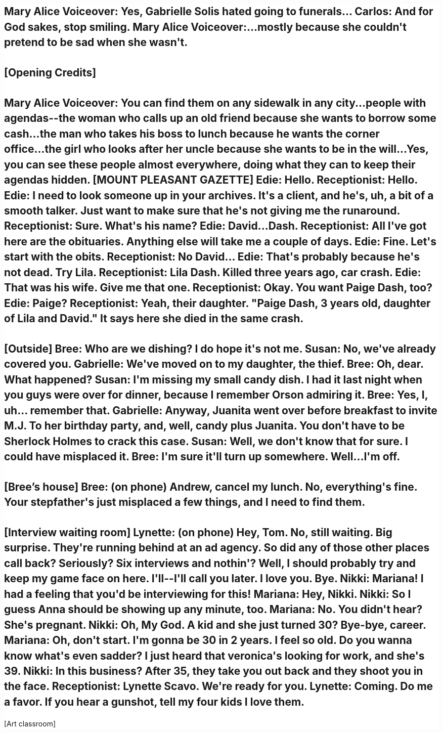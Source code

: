 Mary Alice Voiceover: Yes, Gabrielle Solis hated going to funerals...
Carlos: And for God sakes, stop smiling.
Mary Alice Voiceover:…mostly because she couldn't pretend to be sad when she wasn't.
------------------------------------------------------------
[Opening Credits]
------------------------------------------------------------
Mary Alice Voiceover: You can find them on any sidewalk in any city...people with agendas--the woman who calls up an old friend because she wants to borrow some cash...the man who takes his boss to lunch because he wants the corner office...the girl who looks after her uncle because she wants to be in the will...Yes, you can see these
people almost everywhere, doing what they can to keep their agendas hidden.
[MOUNT PLEASANT GAZETTE]
Edie: Hello.
Receptionist: Hello.
Edie: I need to look someone up in your archives. It's a client, and he's, uh, a bit of a smooth talker. Just want to make sure that he's not giving me the runaround.
Receptionist: Sure. What's his name?
Edie: David...Dash.
Receptionist: All I've got here are the obituaries. Anything else will take me a couple of days.
Edie: Fine. Let's start with the obits.
Receptionist: No David...
Edie: That's probably because he's not dead. Try Lila.
Receptionist: Lila Dash. Killed three years ago, car crash.
Edie: That was his wife. Give me that one.
Receptionist: Okay. You want Paige Dash, too?
Edie: Paige?
Receptionist: Yeah, their daughter. "Paige Dash, 3 years old, daughter of Lila and David." It says here she died in the same crash.
------------------------------------------------------------
[Outside]
Bree: Who are we dishing? I do hope it's not me.
Susan: No, we've already covered you.
Gabrielle: We've moved on to my daughter, the thief.
Bree: Oh, dear. What happened?
Susan: I'm missing my small candy dish. I had it last night when you guys were over for dinner, because I remember Orson admiring it.
Bree: Yes, I, uh... remember that.
Gabrielle: Anyway, Juanita went over before breakfast to invite M.J. To her birthday party, and, well, candy plus Juanita. You don't have to be Sherlock Holmes to crack this case.
Susan: Well, we don't know that for sure. I could have misplaced it.
Bree: I'm sure it'll turn up somewhere. Well...I'm off.
------------------------------------------------------------
[Bree’s house]
Bree: (on phone) Andrew, cancel my lunch. No, everything's fine. Your stepfather's just misplaced a few things, and I need to find them.
------------------------------------------------------------
[Interview waiting room]
Lynette: (on phone) Hey, Tom. No, still waiting. Big surprise. They're running behind at an ad agency. So did any of those other places call back? Seriously? Six interviews and nothin'? Well, I should probably try and keep my game face on here. I'll--I'll call you later. I love you. Bye.
Nikki: Mariana! I had a feeling that you'd be interviewing for this!
Mariana: Hey, Nikki.
Nikki: So I guess Anna should be showing up any minute, too.
Mariana: No. You didn't hear? She's pregnant.
Nikki: Oh, My God. A kid and she just turned 30? Bye-bye, career.
Mariana: Oh, don't start. I'm gonna be 30 in 2 years. I feel so old. Do you wanna know what's even sadder? I just heard that veronica's looking for work, and she's 39.
Nikki: In this business? After 35, they take you out back and they shoot you in the face.
Receptionist: Lynette Scavo. We're ready for you.
Lynette: Coming. Do me a favor. If you hear a gunshot, tell my four kids I love them.
------------------------------------------------------------
[Art classroom]